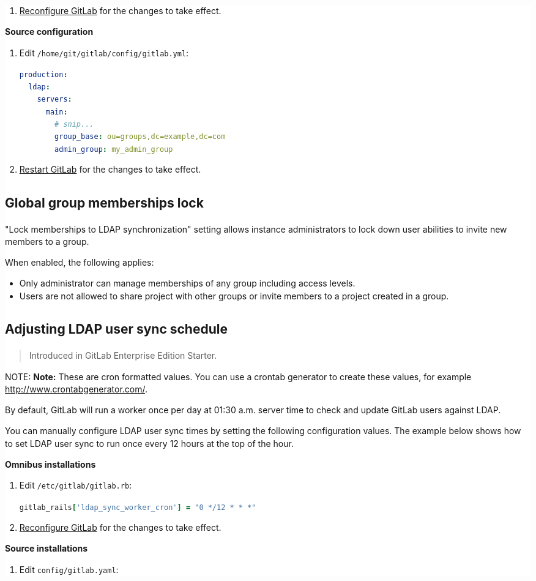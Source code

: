 1. [Reconfigure GitLab][reconfigure] for the changes to take effect.

**Source configuration**

1. Edit `/home/git/gitlab/config/gitlab.yml`:

   ```yaml
   production:
     ldap:
       servers:
         main:
           # snip...
           group_base: ou=groups,dc=example,dc=com
           admin_group: my_admin_group
   ```

1. [Restart GitLab][restart] for the changes to take effect.

## Global group memberships lock

"Lock memberships to LDAP synchronization" setting allows instance administrators
to lock down user abilities to invite new members to a group.

When enabled, the following applies:

- Only administrator can manage memberships of any group including access levels.
- Users are not allowed to share project with other groups or invite members to
  a project created in a group.

## Adjusting LDAP user sync schedule

> Introduced in GitLab Enterprise Edition Starter.

NOTE: **Note:**
These are cron formatted values. You can use a crontab generator to create
these values, for example <http://www.crontabgenerator.com/>.

By default, GitLab will run a worker once per day at 01:30 a.m. server time to
check and update GitLab users against LDAP.

You can manually configure LDAP user sync times by setting the
following configuration values. The example below shows how to set LDAP user
sync to run once every 12 hours at the top of the hour.

**Omnibus installations**

1. Edit `/etc/gitlab/gitlab.rb`:

   ```ruby
   gitlab_rails['ldap_sync_worker_cron'] = "0 */12 * * *"
   ```

1. [Reconfigure GitLab](../restart_gitlab.md#omnibus-gitlab-reconfigure) for the changes to take effect.

**Source installations**

1. Edit `config/gitlab.yaml`:


[reconfigure]: ../restart_gitlab.md#omnibus-gitlab-reconfigure
[restart]: ../restart_gitlab.md#installations-from-source
[^1]: In Active Directory, a user is marked as disabled/blocked if the user